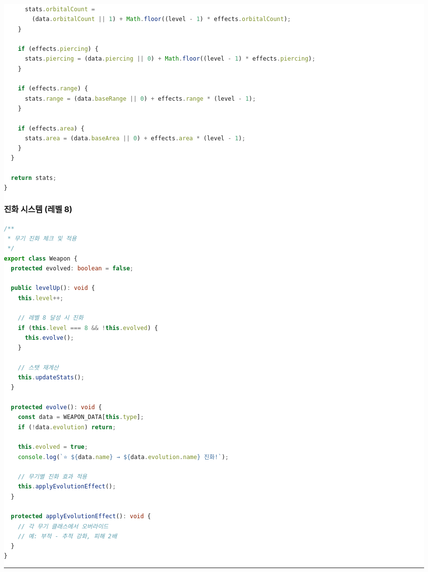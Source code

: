 ```typescript
      stats.orbitalCount =
        (data.orbitalCount || 1) + Math.floor((level - 1) * effects.orbitalCount);
    }

    if (effects.piercing) {
      stats.piercing = (data.piercing || 0) + Math.floor((level - 1) * effects.piercing);
    }

    if (effects.range) {
      stats.range = (data.baseRange || 0) + effects.range * (level - 1);
    }

    if (effects.area) {
      stats.area = (data.baseArea || 0) + effects.area * (level - 1);
    }
  }

  return stats;
}
```

### 진화 시스템 (레벨 8)

```typescript
/**
 * 무기 진화 체크 및 적용
 */
export class Weapon {
  protected evolved: boolean = false;

  public levelUp(): void {
    this.level++;

    // 레벨 8 달성 시 진화
    if (this.level === 8 && !this.evolved) {
      this.evolve();
    }

    // 스탯 재계산
    this.updateStats();
  }

  protected evolve(): void {
    const data = WEAPON_DATA[this.type];
    if (!data.evolution) return;

    this.evolved = true;
    console.log(`⭐ ${data.name} → ${data.evolution.name} 진화!`);

    // 무기별 진화 효과 적용
    this.applyEvolutionEffect();
  }

  protected applyEvolutionEffect(): void {
    // 각 무기 클래스에서 오버라이드
    // 예: 부적 - 추적 강화, 피해 2배
  }
}
```

---